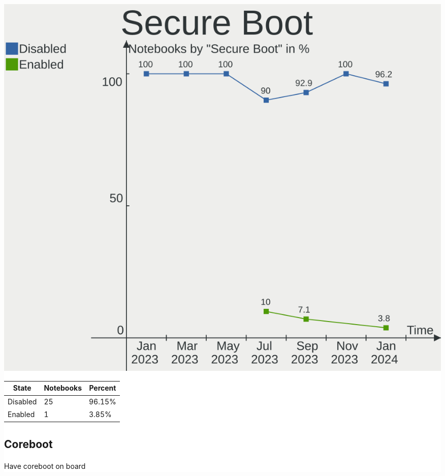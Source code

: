 ![Secure Boot](./images/line_chart/node_secureboot.svg)

| State    | Notebooks | Percent |
|----------|-----------|---------|
| Disabled | 25        | 96.15%  |
| Enabled  | 1         | 3.85%   |

Coreboot
--------

Have coreboot on board

